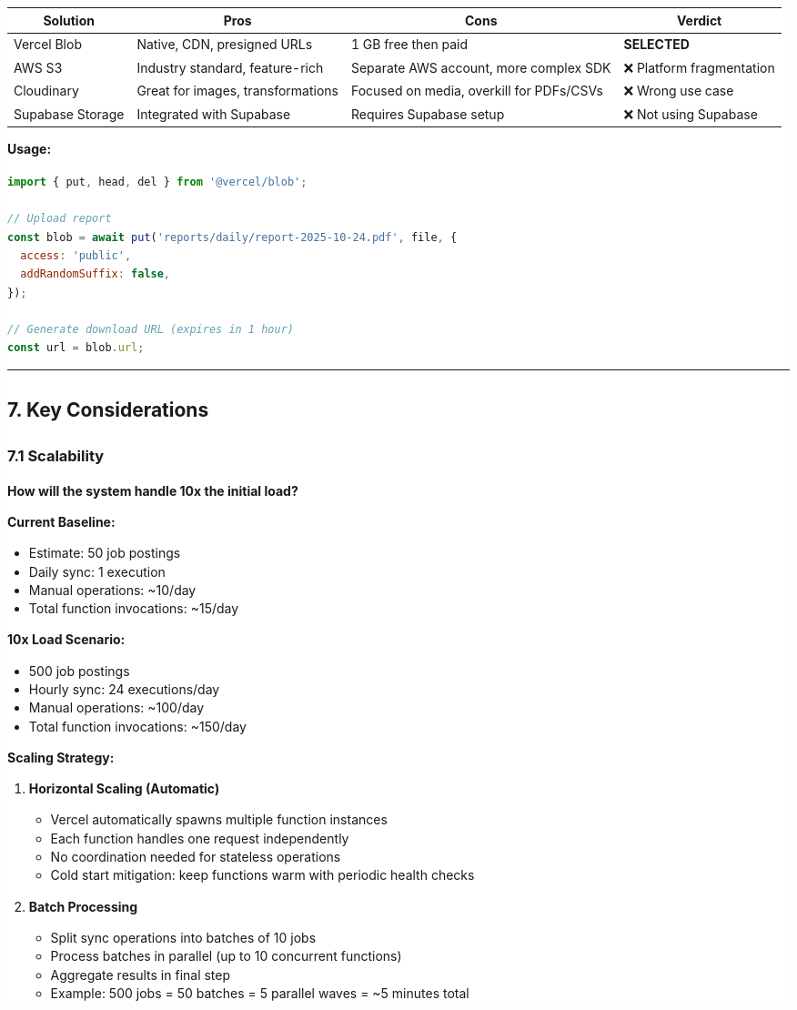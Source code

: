 | Solution | Pros | Cons | Verdict |
|----------|------|------|---------|
| Vercel Blob | Native, CDN, presigned URLs | 1 GB free then paid | **SELECTED** |
| AWS S3 | Industry standard, feature-rich | Separate AWS account, more complex SDK | ❌ Platform fragmentation |
| Cloudinary | Great for images, transformations | Focused on media, overkill for PDFs/CSVs | ❌ Wrong use case |
| Supabase Storage | Integrated with Supabase | Requires Supabase setup | ❌ Not using Supabase |

**Usage:**
```javascript
import { put, head, del } from '@vercel/blob';

// Upload report
const blob = await put('reports/daily/report-2025-10-24.pdf', file, {
  access: 'public',
  addRandomSuffix: false,
});

// Generate download URL (expires in 1 hour)
const url = blob.url;
```

---

## 7. Key Considerations

### 7.1 Scalability

**How will the system handle 10x the initial load?**

**Current Baseline:**
- Estimate: 50 job postings
- Daily sync: 1 execution
- Manual operations: ~10/day
- Total function invocations: ~15/day

**10x Load Scenario:**
- 500 job postings
- Hourly sync: 24 executions/day
- Manual operations: ~100/day
- Total function invocations: ~150/day

**Scaling Strategy:**

1. **Horizontal Scaling (Automatic)**
   - Vercel automatically spawns multiple function instances
   - Each function handles one request independently
   - No coordination needed for stateless operations
   - Cold start mitigation: keep functions warm with periodic health checks

2. **Batch Processing**
   - Split sync operations into batches of 10 jobs
   - Process batches in parallel (up to 10 concurrent functions)
   - Aggregate results in final step
   - Example: 500 jobs = 50 batches = 5 parallel waves = ~5 minutes total
